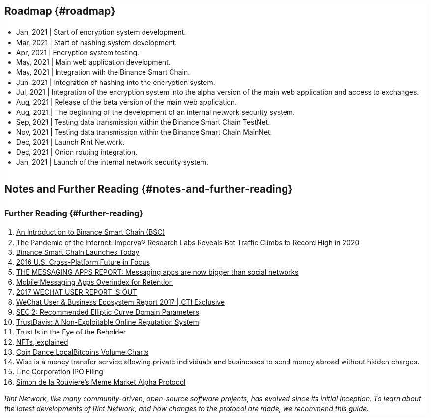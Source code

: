 ## Roadmap {#roadmap}

- Jan, 2021 | Start of encryption system development.
- Mar, 2021 | Start of hashing system development.
- Apr, 2021 | Encryption system testing.
- May, 2021 | Main web application development.
- May, 2021 | Integration with the Binance Smart Chain.
- Jun, 2021 | Integration of hashing into the encryption system.
- Jul, 2021 | Integration of the encryption system into the alpha version of the main web application and access to exchanges.
- Aug, 2021 | Release of the beta version of the main web application.
- Aug, 2021 | The beginning of the development of an internal network security system.
- Sep, 2021 | Testing data transmission within the Binance Smart Chain TestNet.
- Nov, 2021 | Testing data transmission within the Binance Smart Chain MainNet.
- Dec, 2021 | Launch Rint Network.
- Dec, 2021 | Onion routing integration.
- Jan, 2021 | Launch of the internal network security system.

## Notes and Further Reading {#notes-and-further-reading}

### Further Reading {#further-reading}

1.  [An Introduction to Binance Smart Chain (BSC)](https://academy.binance.com/en/articles/an-introduction-to-binance-smart-chain-bsc)
2.  [The Pandemic of the Internet: Imperva® Research Labs Reveals Bot Traffic Climbs to Record High in 2020](https://www.globenewswire.com/en/news-release/2021/04/13/2209196/35210/en/The-Pandemic-of-the-Internet-Imperva-Research-Labs-Reveals-Bot-Traffic-Climbs-to-Record-High-in-2020.html)
3.  [Binance Smart Chain Launches Today](https://www.binance.com/en/blog/421499824684900933/Binance-Smart-Chain-Launches-Today/)
4.  [2016 U.S. Cross-Platform Future in Focus](https://www.comscore.com/Insights/Presentations-and-Whitepapers/2016/2016-US-Cross-Platform-Future-in-Focus)
5.  [THE MESSAGING APPS REPORT: Messaging apps are now bigger than social networks](https://www.businessinsider.com/the-messaging-app-report-2015-11)
6.  [Mobile Messaging Apps Overindex for Retention](https://www.emarketer.com/Article/Mobile-Messaging-Apps-Overindex-Retention/1012289)
7.  [2017 WECHAT USER REPORT IS OUT](https://chinachannel.co/1017-wechat-report-users/)
8.  [WeChat User & Business Ecosystem Report 2017 | CTI Exclusive](https://mp.weixin.qq.com/s/5d6Th5wndmJT25cRHemZNg)
9.  [SEC 2: Recommended Elliptic Curve Domain Parameters](https://www.secg.org/sec2-v2.pdf)
10. [TrustDavis: A Non-Exploitable Online Reputation System](https://web.cs.ucdavis.edu/~defigued/index_files/trustdavis.pdf)
11. [Trust Is in the Eye of the Beholder](https://web.cs.ucdavis.edu/~defigued/index_files/beholder.pdf)
12. [NFTs, explained](https://www.theverge.com/22310188/nft-explainer-what-is-blockchain-crypto-art-faq)
13. [Coin Dance LocalBitcoins Volume Charts](https://coin.dance/volume/localbitcoins)
14. [Wise is a money transfer service allowing private individuals and businesses to send money abroad without hidden charges.](https://www.crunchbase.com/organization/transferwise#/)
15. [Line Corporation IPO Filing](https://www.sec.gov/Archives/edgar/data/1611820/000119312516618753/d728446df1.htm)
16. [Simon de la Rouviere’s Meme Market Alpha Protocol](https://github.com/simondlr/mememarkets)

_Rint Network, like many community-driven, open-source software projects, has evolved since its initial inception. To learn about the latest developments of Rint Network, and how changes to the protocol are made, we recommend [this guide](/learn/)._

